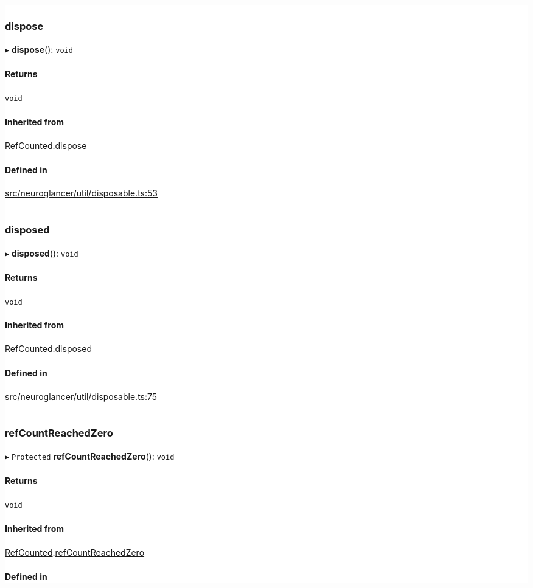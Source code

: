 ___

### dispose

▸ **dispose**(): `void`

#### Returns

`void`

#### Inherited from

[RefCounted](neuroglancer_util_disposable.RefCounted.md).[dispose](neuroglancer_util_disposable.RefCounted.md#dispose)

#### Defined in

[src/neuroglancer/util/disposable.ts:53](https://github.com/ActiveBrainAtlas2/neuroglancer/blob/91617476/src/neuroglancer/util/disposable.ts#L53)

___

### disposed

▸ **disposed**(): `void`

#### Returns

`void`

#### Inherited from

[RefCounted](neuroglancer_util_disposable.RefCounted.md).[disposed](neuroglancer_util_disposable.RefCounted.md#disposed)

#### Defined in

[src/neuroglancer/util/disposable.ts:75](https://github.com/ActiveBrainAtlas2/neuroglancer/blob/91617476/src/neuroglancer/util/disposable.ts#L75)

___

### refCountReachedZero

▸ `Protected` **refCountReachedZero**(): `void`

#### Returns

`void`

#### Inherited from

[RefCounted](neuroglancer_util_disposable.RefCounted.md).[refCountReachedZero](neuroglancer_util_disposable.RefCounted.md#refcountreachedzero)

#### Defined in
